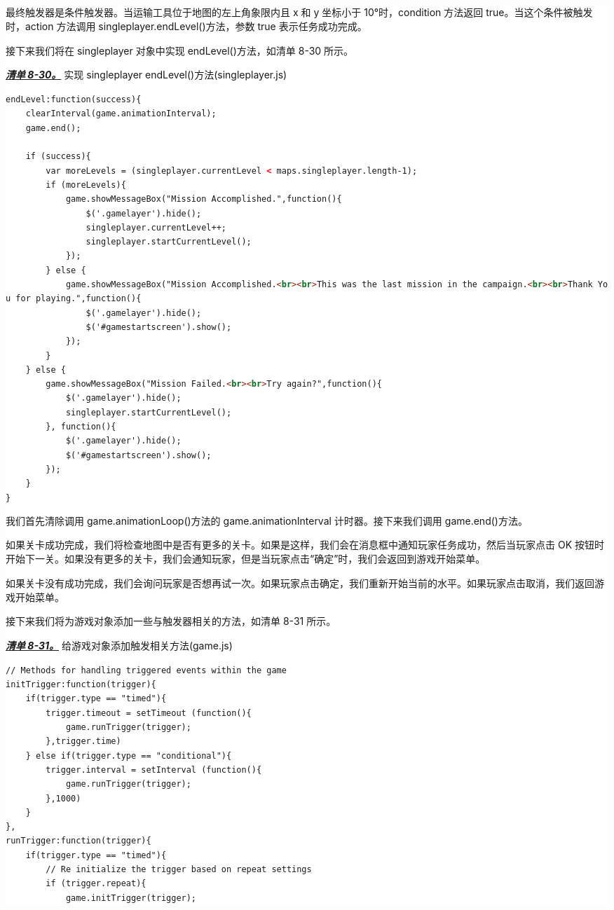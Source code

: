 最终触发器是条件触发器。当运输工具位于地图的左上角象限内且 x 和 y 坐标小于 10°时，condition 方法返回 true。当这个条件被触发时，action 方法调用 singleplayer.endLevel()方法，参数 true 表示任务成功完成。

接下来我们将在 singleplayer 对象中实现 endLevel()方法，如清单 8-30 所示。

[***清单 8-30。***](#_list30) 实现 singleplayer endLevel()方法(singleplayer.js)

```html
endLevel:function(success){
    clearInterval(game.animationInterval);
    game.end();

    if (success){
        var moreLevels = (singleplayer.currentLevel < maps.singleplayer.length-1);
        if (moreLevels){
            game.showMessageBox("Mission Accomplished.",function(){
                $('.gamelayer').hide();
                singleplayer.currentLevel++;
                singleplayer.startCurrentLevel();
            });
        } else {
            game.showMessageBox("Mission Accomplished.<br><br>This was the last mission in the campaign.<br><br>Thank You for playing.",function(){
                $('.gamelayer').hide();
                $('#gamestartscreen').show();
            });
        }
    } else {
        game.showMessageBox("Mission Failed.<br><br>Try again?",function(){
            $('.gamelayer').hide();
            singleplayer.startCurrentLevel();
        }, function(){
            $('.gamelayer').hide();
            $('#gamestartscreen').show();
        });
    }
}
```

我们首先清除调用 game.animationLoop()方法的 game.animationInterval 计时器。接下来我们调用 game.end()方法。

如果关卡成功完成，我们将检查地图中是否有更多的关卡。如果是这样，我们会在消息框中通知玩家任务成功，然后当玩家点击 OK 按钮时开始下一关。如果没有更多的关卡，我们会通知玩家，但是当玩家点击“确定”时，我们会返回到游戏开始菜单。

如果关卡没有成功完成，我们会询问玩家是否想再试一次。如果玩家点击确定，我们重新开始当前的水平。如果玩家点击取消，我们返回游戏开始菜单。

接下来我们将为游戏对象添加一些与触发器相关的方法，如清单 8-31 所示。

[***清单 8-31。***](#_list31) 给游戏对象添加触发相关方法(game.js)

```html
// Methods for handling triggered events within the game
initTrigger:function(trigger){
    if(trigger.type == "timed"){
        trigger.timeout = setTimeout (function(){
            game.runTrigger(trigger);
        },trigger.time)
    } else if(trigger.type == "conditional"){
        trigger.interval = setInterval (function(){
            game.runTrigger(trigger);
        },1000)
    }
},
runTrigger:function(trigger){
    if(trigger.type == "timed"){
        // Re initialize the trigger based on repeat settings
        if (trigger.repeat){
            game.initTrigger(trigger);
```